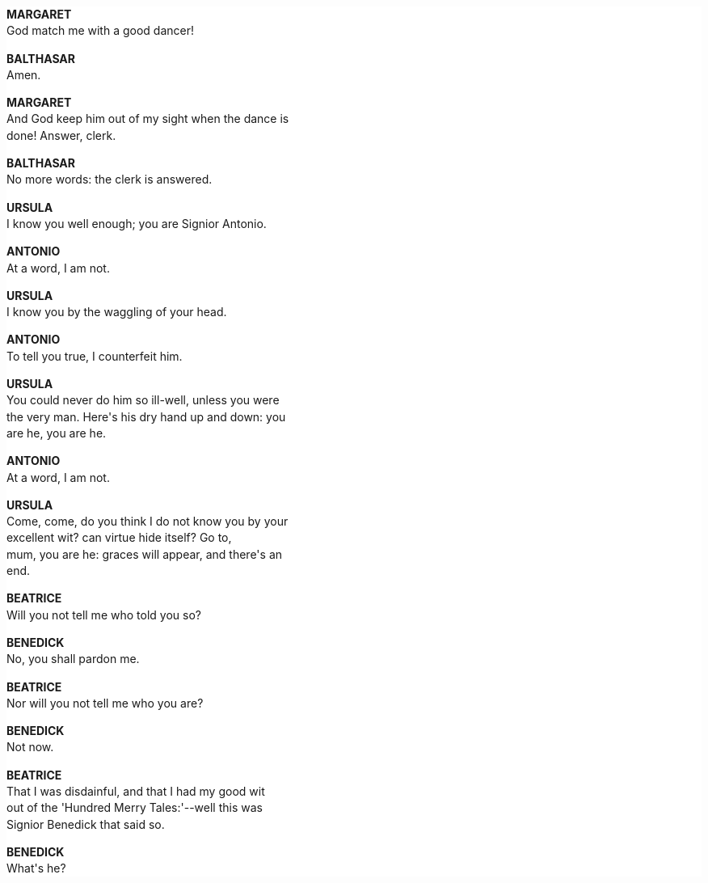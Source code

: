 **MARGARET**  
God match me with a good dancer!  

**BALTHASAR**  
Amen.  

**MARGARET**  
And God keep him out of my sight when the dance is  
done! Answer, clerk.  

**BALTHASAR**  
No more words: the clerk is answered.  

**URSULA**  
I know you well enough; you are Signior Antonio.  

**ANTONIO**  
At a word, I am not.  

**URSULA**  
I know you by the waggling of your head.  

**ANTONIO**  
To tell you true, I counterfeit him.  

**URSULA**  
You could never do him so ill-well, unless you were  
the very man. Here's his dry hand up and down: you  
are he, you are he.  

**ANTONIO**  
At a word, I am not.  

**URSULA**  
Come, come, do you think I do not know you by your  
excellent wit? can virtue hide itself? Go to,  
mum, you are he: graces will appear, and there's an  
end.  

**BEATRICE**  
Will you not tell me who told you so?  

**BENEDICK**  
No, you shall pardon me.  

**BEATRICE**  
Nor will you not tell me who you are?  

**BENEDICK**  
Not now.  

**BEATRICE**  
That I was disdainful, and that I had my good wit  
out of the 'Hundred Merry Tales:'\--well this was  
Signior Benedick that said so.  

**BENEDICK**  
What's he?  

